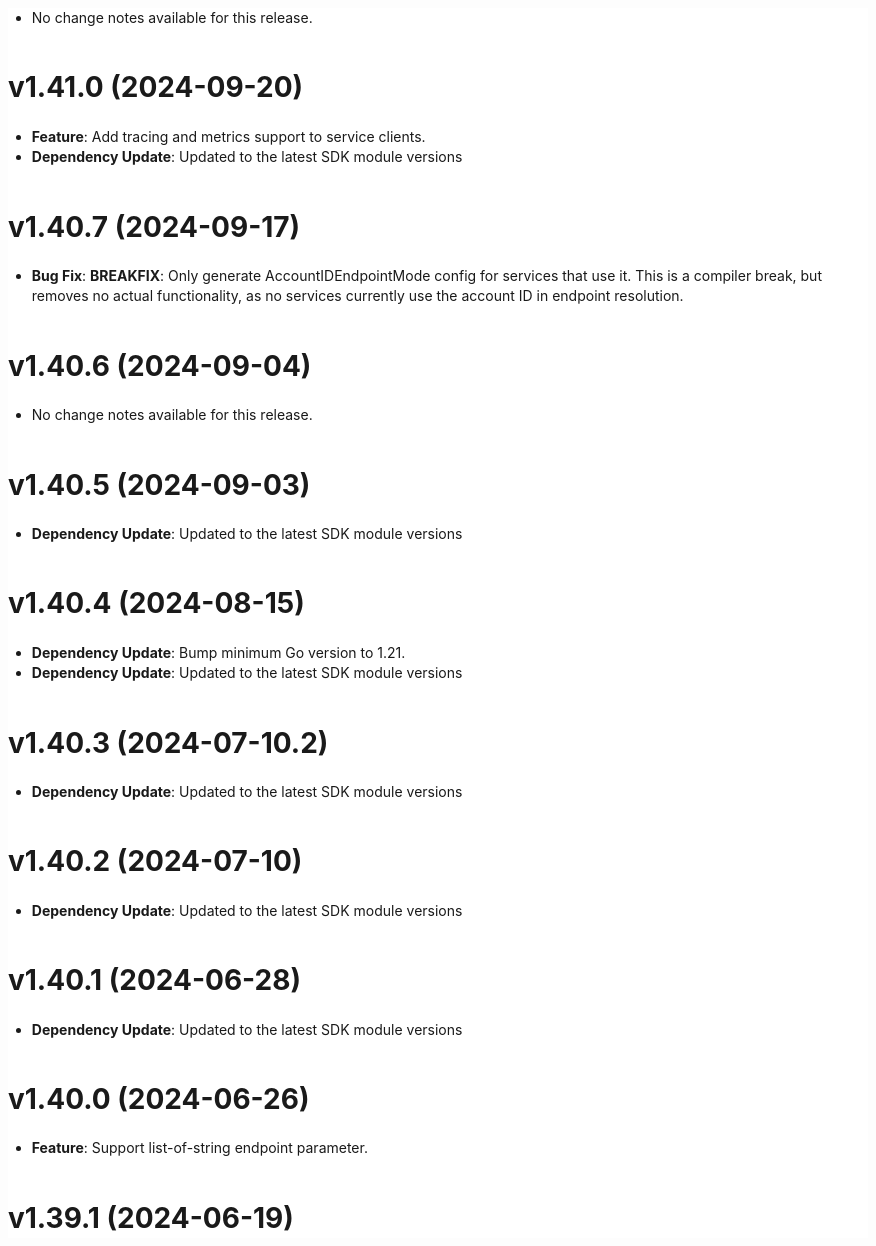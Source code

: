 * No change notes available for this release.

# v1.41.0 (2024-09-20)

* **Feature**: Add tracing and metrics support to service clients.
* **Dependency Update**: Updated to the latest SDK module versions

# v1.40.7 (2024-09-17)

* **Bug Fix**: **BREAKFIX**: Only generate AccountIDEndpointMode config for services that use it. This is a compiler break, but removes no actual functionality, as no services currently use the account ID in endpoint resolution.

# v1.40.6 (2024-09-04)

* No change notes available for this release.

# v1.40.5 (2024-09-03)

* **Dependency Update**: Updated to the latest SDK module versions

# v1.40.4 (2024-08-15)

* **Dependency Update**: Bump minimum Go version to 1.21.
* **Dependency Update**: Updated to the latest SDK module versions

# v1.40.3 (2024-07-10.2)

* **Dependency Update**: Updated to the latest SDK module versions

# v1.40.2 (2024-07-10)

* **Dependency Update**: Updated to the latest SDK module versions

# v1.40.1 (2024-06-28)

* **Dependency Update**: Updated to the latest SDK module versions

# v1.40.0 (2024-06-26)

* **Feature**: Support list-of-string endpoint parameter.

# v1.39.1 (2024-06-19)
